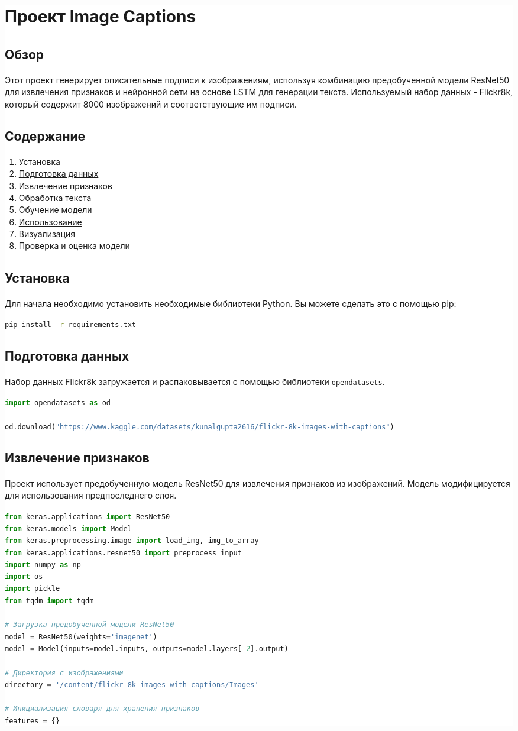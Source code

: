 # Проект Image Captions

## Обзор

Этот проект генерирует описательные подписи к изображениям, используя комбинацию предобученной модели ResNet50 для извлечения признаков и нейронной сети на основе LSTM для генерации текста. Используемый набор данных - Flickr8k, который содержит 8000 изображений и соответствующие им подписи.

## Содержание

1. [Установка](#установка)
2. [Подготовка данных](#подготовка-данных)
3. [Извлечение признаков](#извлечение-признаков)
4. [Обработка текста](#обработка-текста)
5. [Обучение модели](#обучение-модели)
6. [Использование](#использование)
7. [Визуализация](#визуализация)
8. [Проверка и оценка модели](#проверка-и-оценка-модели)

## Установка

Для начала необходимо установить необходимые библиотеки Python. Вы можете сделать это с помощью pip:

```bash
pip install -r requirements.txt
```

## Подготовка данных

Набор данных Flickr8k загружается и распаковывается с помощью библиотеки `opendatasets`.

```python
import opendatasets as od

od.download("https://www.kaggle.com/datasets/kunalgupta2616/flickr-8k-images-with-captions")
```

## Извлечение признаков

Проект использует предобученную модель ResNet50 для извлечения признаков из изображений. Модель модифицируется для использования предпоследнего слоя.

```python
from keras.applications import ResNet50
from keras.models import Model
from keras.preprocessing.image import load_img, img_to_array
from keras.applications.resnet50 import preprocess_input
import numpy as np
import os
import pickle
from tqdm import tqdm

# Загрузка предобученной модели ResNet50
model = ResNet50(weights='imagenet')
model = Model(inputs=model.inputs, outputs=model.layers[-2].output)

# Директория с изображениями
directory = '/content/flickr-8k-images-with-captions/Images'

# Инициализация словаря для хранения признаков
features = {}

```